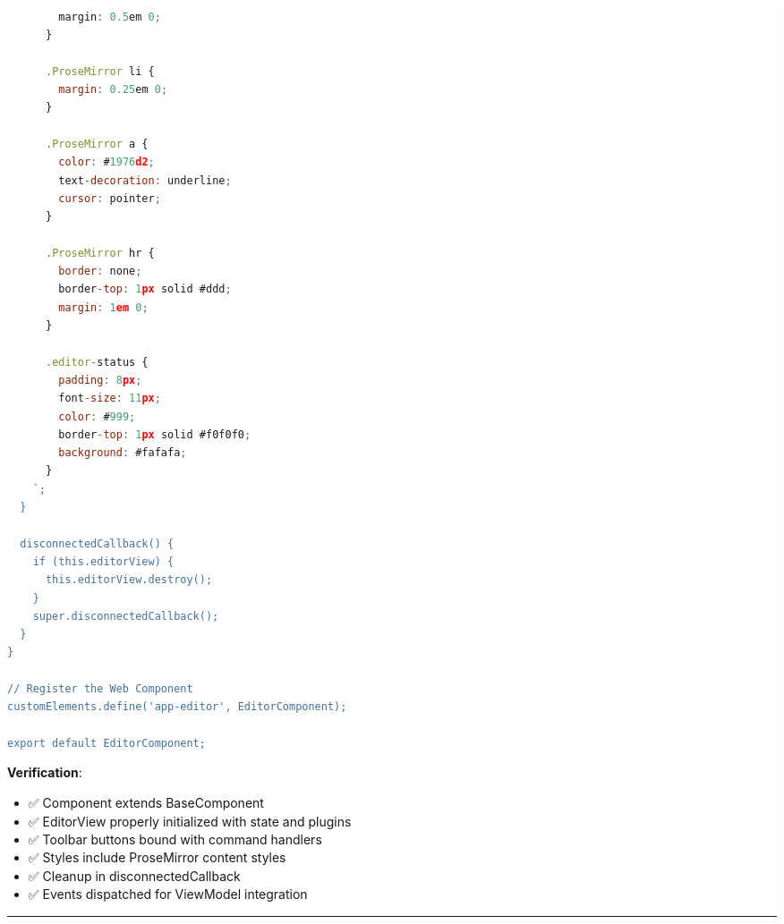 ```javascript
        margin: 0.5em 0;
      }

      .ProseMirror li {
        margin: 0.25em 0;
      }

      .ProseMirror a {
        color: #1976d2;
        text-decoration: underline;
        cursor: pointer;
      }

      .ProseMirror hr {
        border: none;
        border-top: 1px solid #ddd;
        margin: 1em 0;
      }

      .editor-status {
        padding: 8px;
        font-size: 11px;
        color: #999;
        border-top: 1px solid #f0f0f0;
        background: #fafafa;
      }
    `;
  }

  disconnectedCallback() {
    if (this.editorView) {
      this.editorView.destroy();
    }
    super.disconnectedCallback();
  }
}

// Register the Web Component
customElements.define('app-editor', EditorComponent);

export default EditorComponent;
```

**Verification**:
- ✅ Component extends BaseComponent
- ✅ EditorView properly initialized with state and plugins
- ✅ Toolbar buttons bound with command handlers
- ✅ Styles include ProseMirror content styles
- ✅ Cleanup in disconnectedCallback
- ✅ Events dispatched for ViewModel integration

---